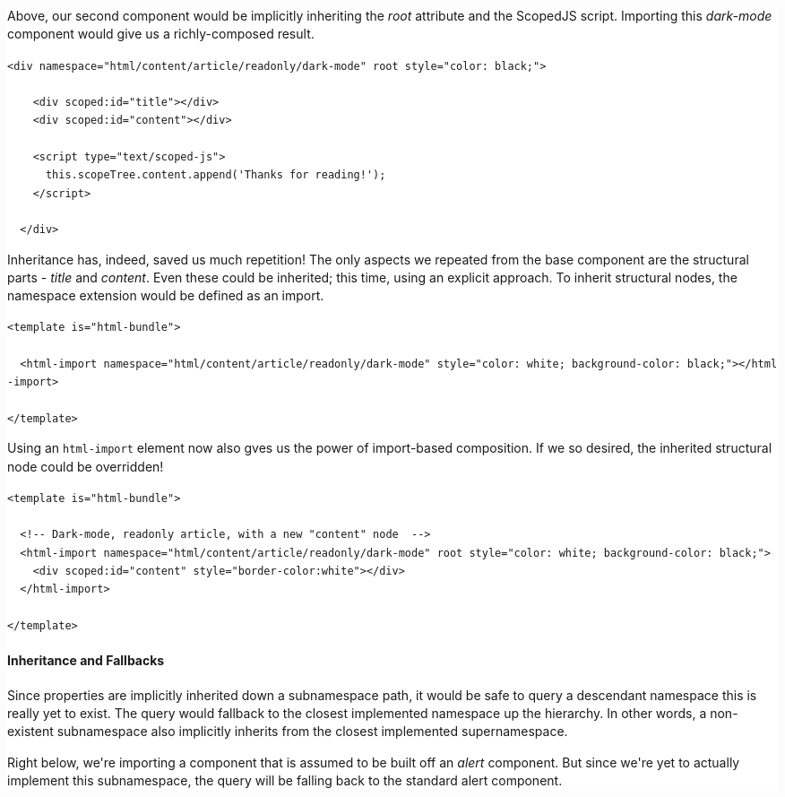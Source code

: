 Above, our second component would be implicitly inheriting the _root_ attribute and the ScopedJS script. Importing this _dark-mode_ component would give us a richly-composed result.

```markup
<div namespace="html/content/article/readonly/dark-mode" root style="color: black;">

    <div scoped:id="title"></div>
    <div scoped:id="content"></div>

    <script type="text/scoped-js">
      this.scopeTree.content.append('Thanks for reading!');
    </script>

  </div>
```

Inheritance has, indeed, saved us much repetition! The only aspects we repeated from the base component are the structural parts - _title_ and _content_. Even these could be inherited; this time, using an explicit approach. To inherit structural nodes, the namespace extension would be defined as an import.

```markup
<template is="html-bundle">

  <html-import namespace="html/content/article/readonly/dark-mode" style="color: white; background-color: black;"></html-import>

</template>
```

Using an `html-import` element now also gves us the power of import-based composition. If we so desired, the inherited structural node could be overridden!

```markup
<template is="html-bundle">

  <!-- Dark-mode, readonly article, with a new "content" node  -->
  <html-import namespace="html/content/article/readonly/dark-mode" root style="color: white; background-color: black;">
    <div scoped:id="content" style="border-color:white"></div>
  </html-import>

</template>
```

#### Inheritance and Fallbacks

Since properties are implicitly inherited down a subnamespace path, it would be safe to query a descendant namespace this is really yet to exist. The query would fallback to the closest implemented namespace up the hierarchy. In other words, a non-existent subnamespace also implicitly inherits from the closest implemented supernamespace.

Right below, we're importing a component that is assumed to be built off an _alert_ component. But since we're yet to actually implement this subnamespace, the query will be falling back to the standard alert component.
